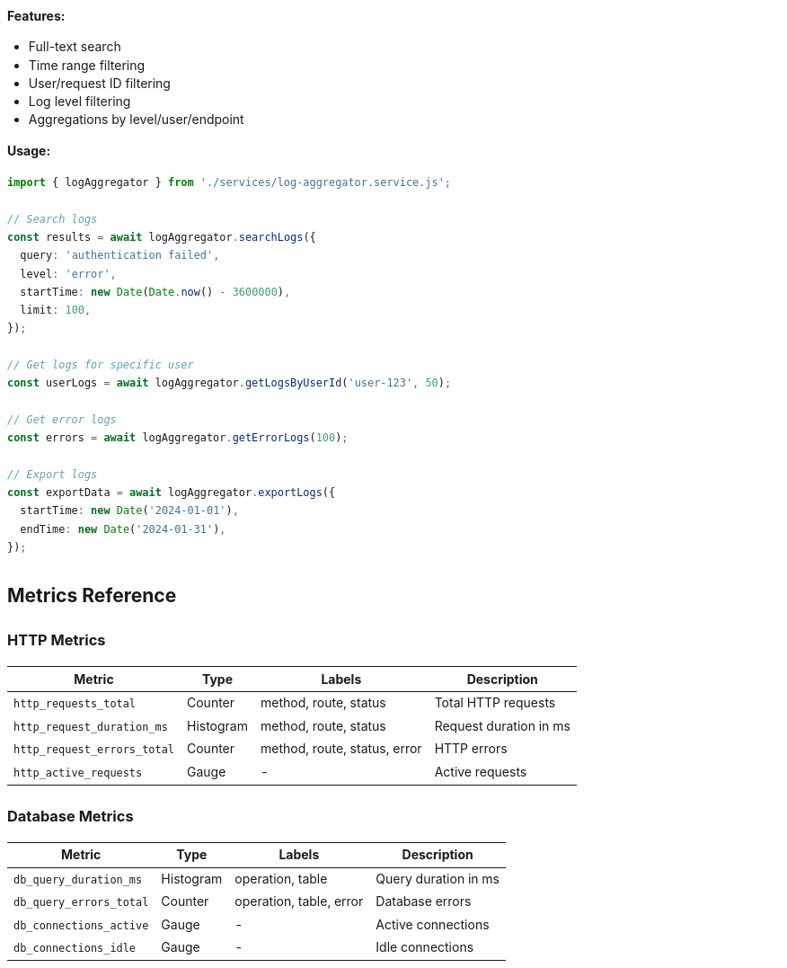 **Features:**
- Full-text search
- Time range filtering
- User/request ID filtering
- Log level filtering
- Aggregations by level/user/endpoint

**Usage:**

```typescript
import { logAggregator } from './services/log-aggregator.service.js';

// Search logs
const results = await logAggregator.searchLogs({
  query: 'authentication failed',
  level: 'error',
  startTime: new Date(Date.now() - 3600000),
  limit: 100,
});

// Get logs for specific user
const userLogs = await logAggregator.getLogsByUserId('user-123', 50);

// Get error logs
const errors = await logAggregator.getErrorLogs(100);

// Export logs
const exportData = await logAggregator.exportLogs({
  startTime: new Date('2024-01-01'),
  endTime: new Date('2024-01-31'),
});
```

## Metrics Reference

### HTTP Metrics

| Metric | Type | Labels | Description |
|--------|------|--------|-------------|
| `http_requests_total` | Counter | method, route, status | Total HTTP requests |
| `http_request_duration_ms` | Histogram | method, route, status | Request duration in ms |
| `http_request_errors_total` | Counter | method, route, status, error | HTTP errors |
| `http_active_requests` | Gauge | - | Active requests |

### Database Metrics

| Metric | Type | Labels | Description |
|--------|------|--------|-------------|
| `db_query_duration_ms` | Histogram | operation, table | Query duration in ms |
| `db_query_errors_total` | Counter | operation, table, error | Database errors |
| `db_connections_active` | Gauge | - | Active connections |
| `db_connections_idle` | Gauge | - | Idle connections |
